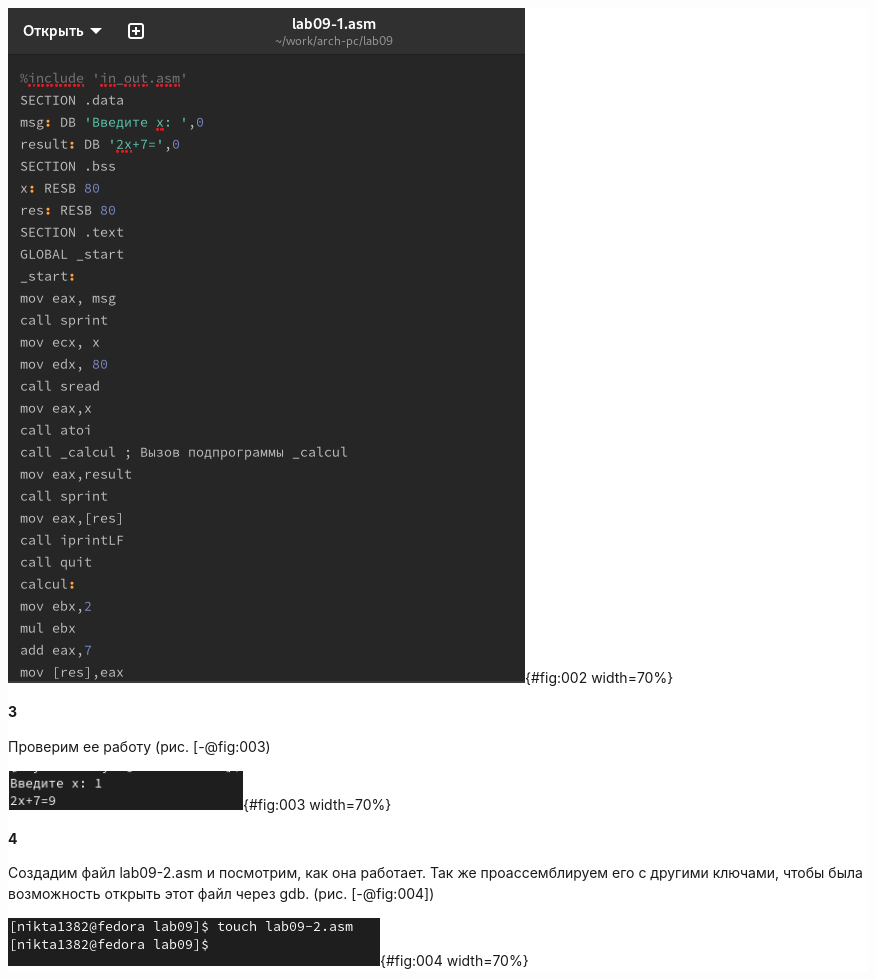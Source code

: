 ![Запись программы](image/2.png){#fig:002 width=70%}

**3**

Проверим ее работу (рис. [-@fig:003)

![Проверка](image/3.png){#fig:003 width=70%}

**4**

Создадим файл lab09-2.asm и посмотрим, как она работает. Так же проассемблируем его с другими ключами, чтобы была возможность открыть этот файл через gdb. (рис. [-@fig:004])

![Создание файла lab09-2.asm](image/4.png){#fig:004 width=70%}
